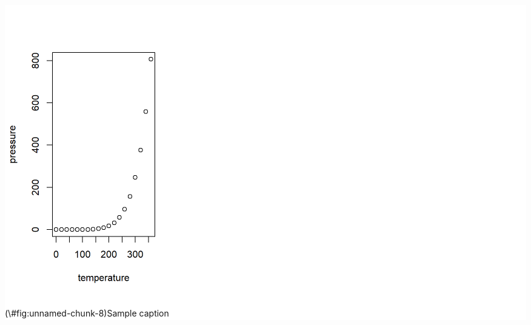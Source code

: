 <img src="05_rmarkdown_files/figure-html/unnamed-chunk-8-1.png" alt="Sample caption" width="288" />
<p class="caption">(\#fig:unnamed-chunk-8)Sample caption</p>
</div>
